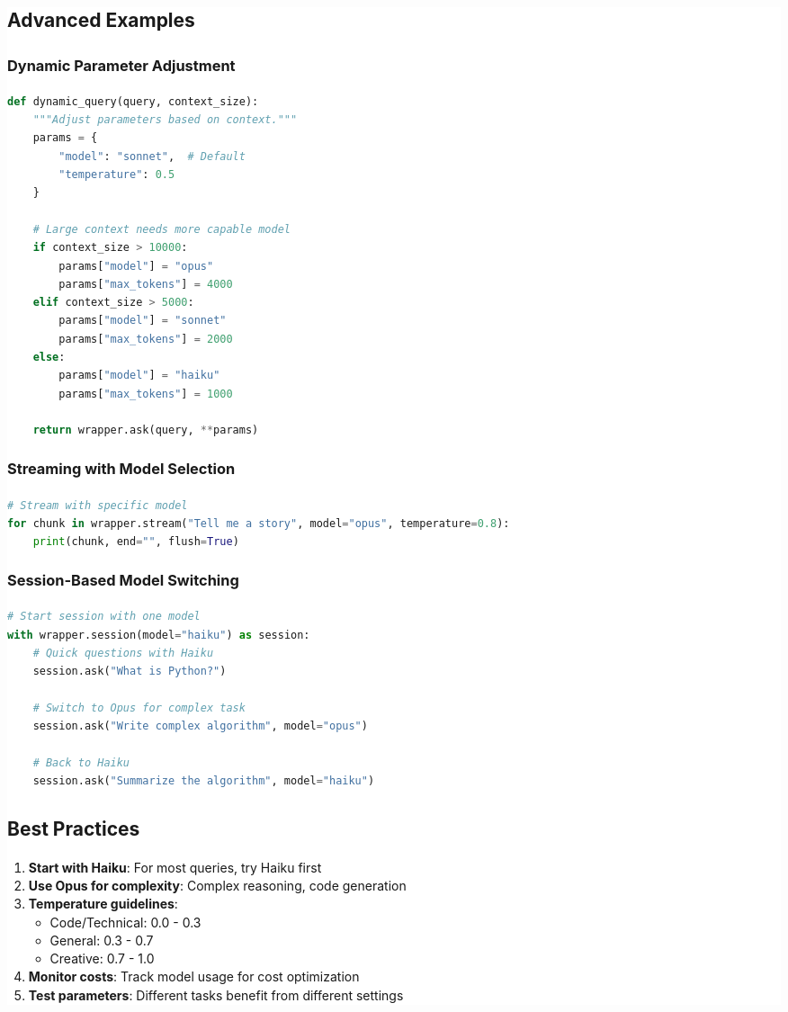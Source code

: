 ## Advanced Examples

### Dynamic Parameter Adjustment

```python
def dynamic_query(query, context_size):
    """Adjust parameters based on context."""
    params = {
        "model": "sonnet",  # Default
        "temperature": 0.5
    }
    
    # Large context needs more capable model
    if context_size > 10000:
        params["model"] = "opus"
        params["max_tokens"] = 4000
    elif context_size > 5000:
        params["model"] = "sonnet"
        params["max_tokens"] = 2000
    else:
        params["model"] = "haiku"
        params["max_tokens"] = 1000
    
    return wrapper.ask(query, **params)
```

### Streaming with Model Selection

```python
# Stream with specific model
for chunk in wrapper.stream("Tell me a story", model="opus", temperature=0.8):
    print(chunk, end="", flush=True)
```

### Session-Based Model Switching

```python
# Start session with one model
with wrapper.session(model="haiku") as session:
    # Quick questions with Haiku
    session.ask("What is Python?")
    
    # Switch to Opus for complex task
    session.ask("Write complex algorithm", model="opus")
    
    # Back to Haiku
    session.ask("Summarize the algorithm", model="haiku")
```

## Best Practices

1. **Start with Haiku**: For most queries, try Haiku first
2. **Use Opus for complexity**: Complex reasoning, code generation
3. **Temperature guidelines**:
   - Code/Technical: 0.0 - 0.3
   - General: 0.3 - 0.7
   - Creative: 0.7 - 1.0
4. **Monitor costs**: Track model usage for cost optimization
5. **Test parameters**: Different tasks benefit from different settings
